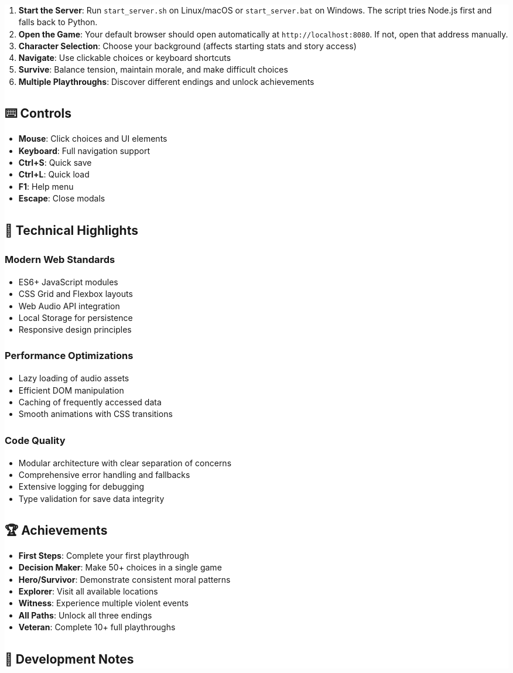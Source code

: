 1. **Start the Server**: Run `start_server.sh` on Linux/macOS or `start_server.bat` on Windows. The script tries Node.js first and falls back to Python.
2. **Open the Game**: Your default browser should open automatically at `http://localhost:8080`. If not, open that address manually.
3. **Character Selection**: Choose your background (affects starting stats and story access)
4. **Navigate**: Use clickable choices or keyboard shortcuts
5. **Survive**: Balance tension, maintain morale, and make difficult choices
6. **Multiple Playthroughs**: Discover different endings and unlock achievements

## ⌨️ Controls

- **Mouse**: Click choices and UI elements
- **Keyboard**: Full navigation support
- **Ctrl+S**: Quick save
- **Ctrl+L**: Quick load
- **F1**: Help menu
- **Escape**: Close modals

## 🎨 Technical Highlights

### **Modern Web Standards**
- ES6+ JavaScript modules
- CSS Grid and Flexbox layouts
- Web Audio API integration
- Local Storage for persistence
- Responsive design principles

### **Performance Optimizations**
- Lazy loading of audio assets
- Efficient DOM manipulation
- Caching of frequently accessed data
- Smooth animations with CSS transitions

### **Code Quality**
- Modular architecture with clear separation of concerns
- Comprehensive error handling and fallbacks
- Extensive logging for debugging
- Type validation for save data integrity

## 🏆 Achievements

- **First Steps**: Complete your first playthrough
- **Decision Maker**: Make 50+ choices in a single game
- **Hero/Survivor**: Demonstrate consistent moral patterns
- **Explorer**: Visit all available locations
- **Witness**: Experience multiple violent events
- **All Paths**: Unlock all three endings
- **Veteran**: Complete 10+ full playthroughs

## 📝 Development Notes
